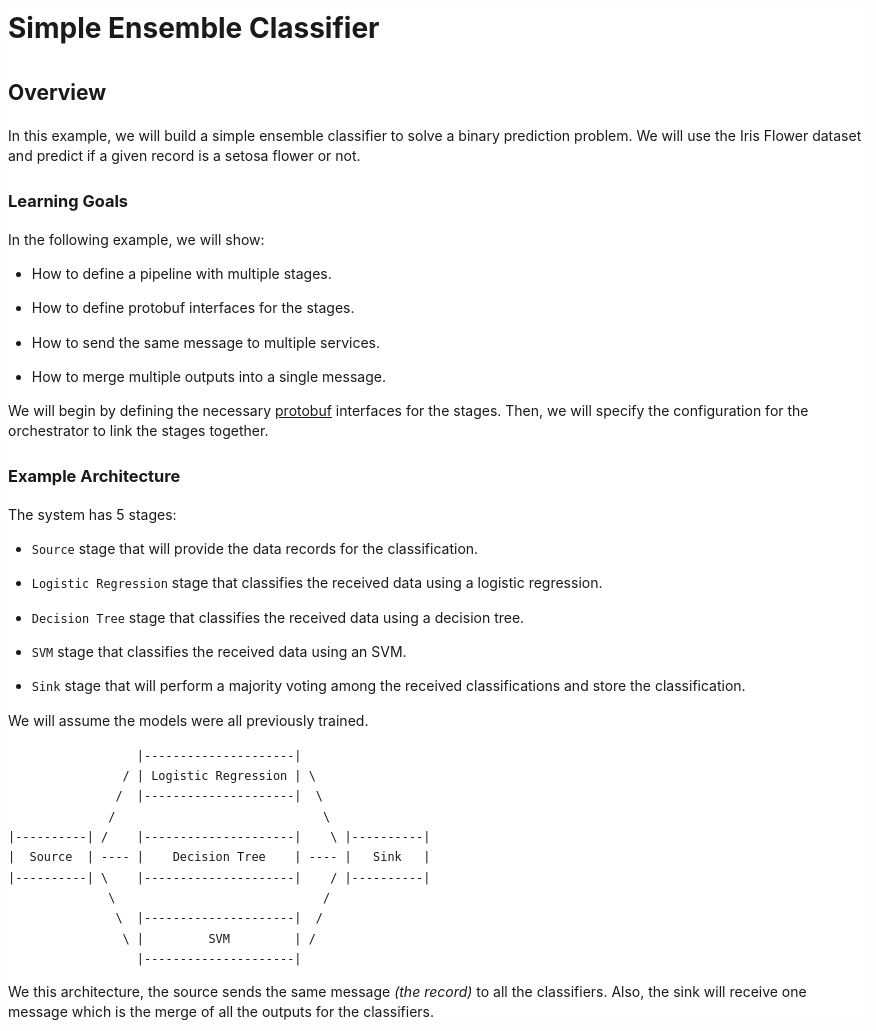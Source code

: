 # Simple Ensemble Classifier

## Overview

In this example, we will build a simple ensemble classifier to solve a binary prediction problem.
We will use the Iris Flower dataset and predict if a given record is a setosa flower or not.

### Learning Goals

In the following example, we will show:

* How to define a pipeline with multiple stages.

* How to define protobuf interfaces for the stages.

* How to send the same message to multiple services.

* How to merge multiple outputs into a single message.

We will begin by defining the necessary [protobuf](https://developers.google.com/protocol-buffers/docs/proto3) interfaces for the stages.
Then, we will specify the configuration for the orchestrator to link the stages together.

### Example Architecture

The system has 5 stages:

 * ```Source``` stage that will provide the data records for the classification.

 * ```Logistic Regression``` stage that classifies the received data using a logistic regression.

 * ```Decision Tree``` stage that classifies the received data using a decision tree.

 * ```SVM``` stage that classifies the received data using an SVM.

 * ```Sink``` stage that will perform a majority voting among the received classifications and store the classification.

We will assume the models were all previously trained.

```
                  |---------------------|
                / | Logistic Regression | \
               /  |---------------------|  \
              /                             \
|----------| /    |---------------------|    \ |----------|
|  Source  | ---- |    Decision Tree    | ---- |   Sink   |
|----------| \    |---------------------|    / |----------|
              \                             /
               \  |---------------------|  /
                \ |         SVM         | /
                  |---------------------|
```

We this architecture, the source sends the same message *(the record)* to all the classifiers.
Also, the sink will receive one message which is the merge of all the outputs for the classifiers.
